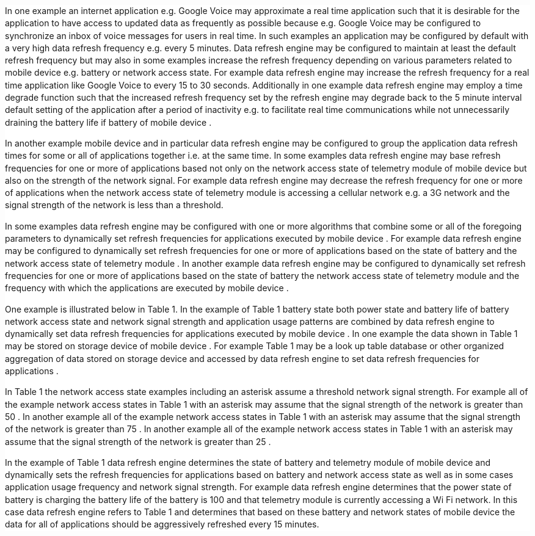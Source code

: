 In one example an internet application e.g. Google Voice may approximate a real time application such that it is desirable for the application to have access to updated data as frequently as possible because e.g. Google Voice may be configured to synchronize an inbox of voice messages for users in real time. In such examples an application may be configured by default with a very high data refresh frequency e.g. every 5 minutes. Data refresh engine may be configured to maintain at least the default refresh frequency but may also in some examples increase the refresh frequency depending on various parameters related to mobile device e.g. battery or network access state. For example data refresh engine may increase the refresh frequency for a real time application like Google Voice to every 15 to 30 seconds. Additionally in one example data refresh engine may employ a time degrade function such that the increased refresh frequency set by the refresh engine may degrade back to the 5 minute interval default setting of the application after a period of inactivity e.g. to facilitate real time communications while not unnecessarily draining the battery life if battery of mobile device .

In another example mobile device and in particular data refresh engine may be configured to group the application data refresh times for some or all of applications together i.e. at the same time. In some examples data refresh engine may base refresh frequencies for one or more of applications based not only on the network access state of telemetry module of mobile device but also on the strength of the network signal. For example data refresh engine may decrease the refresh frequency for one or more of applications when the network access state of telemetry module is accessing a cellular network e.g. a 3G network and the signal strength of the network is less than a threshold.

In some examples data refresh engine may be configured with one or more algorithms that combine some or all of the foregoing parameters to dynamically set refresh frequencies for applications executed by mobile device . For example data refresh engine may be configured to dynamically set refresh frequencies for one or more of applications based on the state of battery and the network access state of telemetry module . In another example data refresh engine may be configured to dynamically set refresh frequencies for one or more of applications based on the state of battery the network access state of telemetry module and the frequency with which the applications are executed by mobile device .

One example is illustrated below in Table 1. In the example of Table 1 battery state both power state and battery life of battery network access state and network signal strength and application usage patterns are combined by data refresh engine to dynamically set data refresh frequencies for applications executed by mobile device . In one example the data shown in Table 1 may be stored on storage device of mobile device . For example Table 1 may be a look up table database or other organized aggregation of data stored on storage device and accessed by data refresh engine to set data refresh frequencies for applications .

In Table 1 the network access state examples including an asterisk assume a threshold network signal strength. For example all of the example network access states in Table 1 with an asterisk may assume that the signal strength of the network is greater than 50 . In another example all of the example network access states in Table 1 with an asterisk may assume that the signal strength of the network is greater than 75 . In another example all of the example network access states in Table 1 with an asterisk may assume that the signal strength of the network is greater than 25 .

In the example of Table 1 data refresh engine determines the state of battery and telemetry module of mobile device and dynamically sets the refresh frequencies for applications based on battery and network access state as well as in some cases application usage frequency and network signal strength. For example data refresh engine determines that the power state of battery is charging the battery life of the battery is 100 and that telemetry module is currently accessing a Wi Fi network. In this case data refresh engine refers to Table 1 and determines that based on these battery and network states of mobile device the data for all of applications should be aggressively refreshed every 15 minutes.

